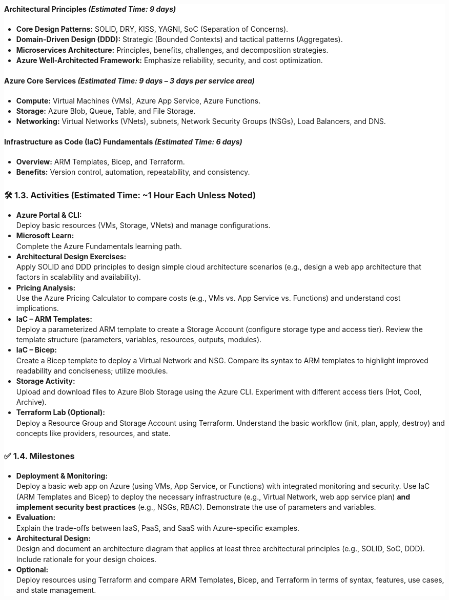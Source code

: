 #### **Architectural Principles** _(Estimated Time: 9 days)_

- **Core Design Patterns:** SOLID, DRY, KISS, YAGNI, SoC (Separation of Concerns).
- **Domain-Driven Design (DDD):** Strategic (Bounded Contexts) and tactical patterns (Aggregates).
- **Microservices Architecture:** Principles, benefits, challenges, and decomposition strategies.
- **Azure Well-Architected Framework:** Emphasize reliability, security, and cost optimization.

#### **Azure Core Services** _(Estimated Time: 9 days – 3 days per service area)_

- **Compute:** Virtual Machines (VMs), Azure App Service, Azure Functions.
- **Storage:** Azure Blob, Queue, Table, and File Storage.
- **Networking:** Virtual Networks (VNets), subnets, Network Security Groups (NSGs), Load Balancers, and DNS.

#### **Infrastructure as Code (IaC) Fundamentals** _(Estimated Time: 6 days)_

- **Overview:** ARM Templates, Bicep, and Terraform.
- **Benefits:** Version control, automation, repeatability, and consistency.

### 🛠️ 1.3. Activities (Estimated Time: ~1 Hour Each Unless Noted)

- **Azure Portal & CLI:**  
  Deploy basic resources (VMs, Storage, VNets) and manage configurations.
- **Microsoft Learn:**  
  Complete the Azure Fundamentals learning path.
- **Architectural Design Exercises:**  
  Apply SOLID and DDD principles to design simple cloud architecture scenarios (e.g., design a web app architecture that factors in scalability and availability).
- **Pricing Analysis:**  
  Use the Azure Pricing Calculator to compare costs (e.g., VMs vs. App Service vs. Functions) and understand cost implications.
- **IaC – ARM Templates:**  
  Deploy a parameterized ARM template to create a Storage Account (configure storage type and access tier). Review the template structure (parameters, variables, resources, outputs, modules).
- **IaC – Bicep:**  
  Create a Bicep template to deploy a Virtual Network and NSG. Compare its syntax to ARM templates to highlight improved readability and conciseness; utilize modules.
- **Storage Activity:**  
  Upload and download files to Azure Blob Storage using the Azure CLI. Experiment with different access tiers (Hot, Cool, Archive).
- **Terraform Lab (Optional):**  
  Deploy a Resource Group and Storage Account using Terraform. Understand the basic workflow (init, plan, apply, destroy) and concepts like providers, resources, and state.

### ✅ 1.4. Milestones

- **Deployment & Monitoring:**  
  Deploy a basic web app on Azure (using VMs, App Service, or Functions) with integrated monitoring and security. Use IaC (ARM Templates and Bicep) to deploy the necessary infrastructure (e.g., Virtual Network, web app service plan) **and implement security best practices** (e.g., NSGs, RBAC). Demonstrate the use of parameters and variables.
- **Evaluation:**  
  Explain the trade-offs between IaaS, PaaS, and SaaS with Azure-specific examples.
- **Architectural Design:**  
  Design and document an architecture diagram that applies at least three architectural principles (e.g., SOLID, SoC, DDD). Include rationale for your design choices.
- **Optional:**  
  Deploy resources using Terraform and compare ARM Templates, Bicep, and Terraform in terms of syntax, features, use cases, and state management.
